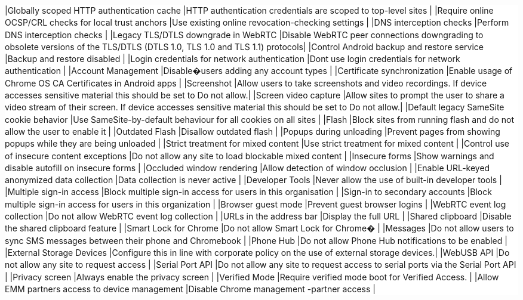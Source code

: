 |Globally scoped HTTP authentication cache                                      |HTTP authentication credentials are scoped to top-level sites                       |
|Require online OCSP/CRL checks for local trust anchors                         |Use existing online revocation-checking settings                                    |
|DNS interception checks                                                        |Perform DNS interception checks                                                     |
|Legacy TLS/DTLS downgrade in WebRTC                                            |Disable WebRTC peer connections downgrading to obsolete versions of the TLS/DTLS (DTLS 1.0, TLS 1.0 and TLS 1.1) protocols|
|Control Android backup and restore service                                     |Backup and restore disabled                                                         |
|Login credentials for network authentication                                   |Dont use login credentials for network authentication                               |
|Account Management                                                             |Disable�users adding any account types                                              |
|Certificate synchronization                                                    |Enable usage of Chrome OS CA Certificates in Android apps                           |
|Screenshot                                                                     |Allow users to take screenshots and video recordings. If device accesses sensitive material this should be set to Do not allow.|
|Screen video capture                                                           |Allow sites to prompt the user to share a video stream of their screen. If device accesses sensitive material this should be set to Do not allow.|
|Default legacy SameSite cookie behavior                                        |Use SameSite-by-default behaviour for all cookies on all sites                      |
|Flash                                                                          |Block sites from running flash and do not allow the user to enable it               |
|Outdated Flash                                                                 |Disallow outdated flash                                                             |
|Popups during unloading                                                        |Prevent pages from showing popups while they are being unloaded                     |
|Strict treatment for mixed content                                             |Use strict treatment for mixed content                                              |
|Control use of insecure content exceptions                                     |Do not allow any site to load blockable mixed content                               |
|Insecure forms                                                                 |Show warnings and disable autofill on insecure forms                                |
|Occluded window rendering                                                      |Allow detection of window occlusion                                                 |
|Enable URL-keyed anonymized data collection                                    |Data collection is never active                                                     |
|Developer Tools                                                                |Never allow the use of built-in developer tools                                     |
|Multiple sign-in access                                                        |Block multiple sign-in access for users in this organisation                        |
|Sign-in to secondary accounts                                                  |Block multiple sign-in access for users in this organization                        |
|Browser guest mode                                                             |Prevent guest browser logins                                                        |
|WebRTC event log collection                                                    |Do not allow WebRTC event log collection                                            |
|URLs in the address bar                                                        |Display the full URL                                                                |
|Shared clipboard                                                               |Disable the shared clipboard feature                                                |
|Smart Lock for Chrome                                                          |Do not allow Smart Lock for Chrome�                                                 |
|Messages                                                                       |Do not allow users to sync SMS messages between their phone and Chromebook          |
|Phone Hub                                                                      |Do not allow Phone Hub notifications to be enabled                                  |
|External Storage Devices                                                       |Configure this in line with corporate policy on the use of external storage devices.|
|WebUSB API                                                                     |Do not allow any site to request access                                             |
|Serial Port API                                                                |Do not allow any site to request access to serial ports via the Serial Port API     |
|Privacy screen                                                                 |Always enable the privacy screen                                                    |
|Verified Mode                                                                  |Require verified mode boot for Verified Access.                                     |
|Allow EMM partners access to device management                                 |Disable Chrome management -partner access                                           |